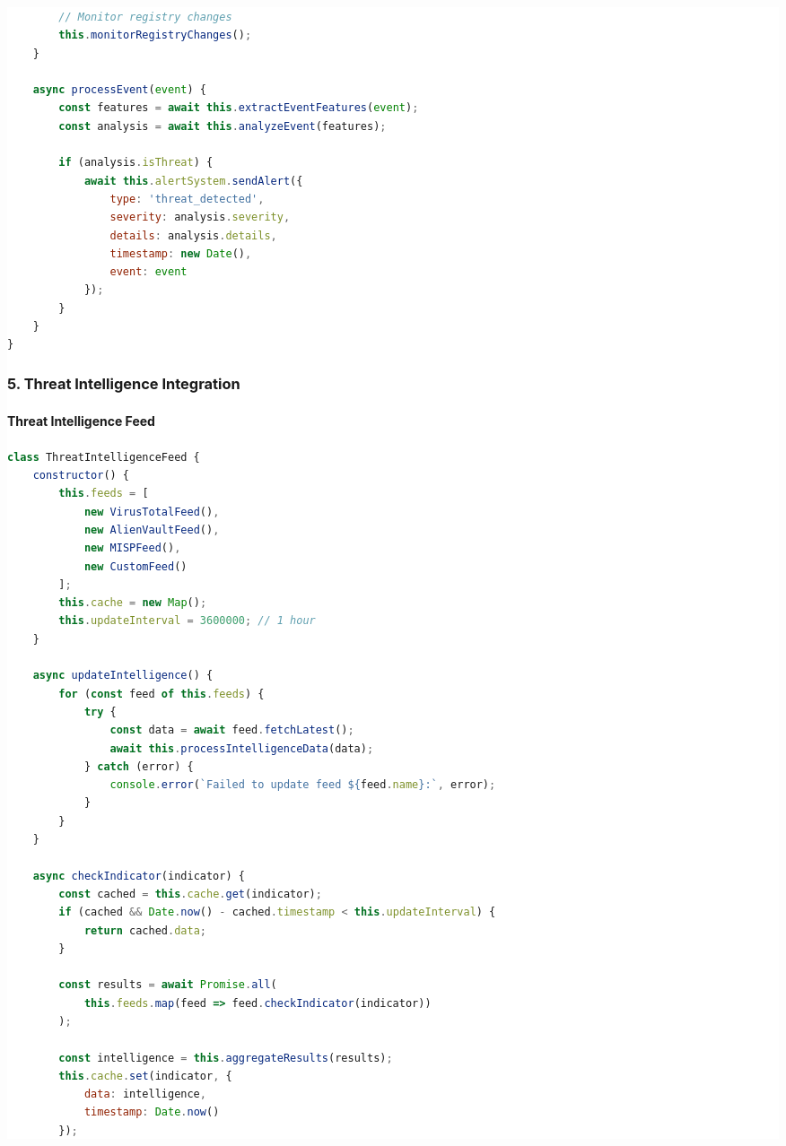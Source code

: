```javascript
        // Monitor registry changes
        this.monitorRegistryChanges();
    }

    async processEvent(event) {
        const features = await this.extractEventFeatures(event);
        const analysis = await this.analyzeEvent(features);
        
        if (analysis.isThreat) {
            await this.alertSystem.sendAlert({
                type: 'threat_detected',
                severity: analysis.severity,
                details: analysis.details,
                timestamp: new Date(),
                event: event
            });
        }
    }
}
```

### 5. Threat Intelligence Integration

#### Threat Intelligence Feed
```javascript
class ThreatIntelligenceFeed {
    constructor() {
        this.feeds = [
            new VirusTotalFeed(),
            new AlienVaultFeed(),
            new MISPFeed(),
            new CustomFeed()
        ];
        this.cache = new Map();
        this.updateInterval = 3600000; // 1 hour
    }

    async updateIntelligence() {
        for (const feed of this.feeds) {
            try {
                const data = await feed.fetchLatest();
                await this.processIntelligenceData(data);
            } catch (error) {
                console.error(`Failed to update feed ${feed.name}:`, error);
            }
        }
    }

    async checkIndicator(indicator) {
        const cached = this.cache.get(indicator);
        if (cached && Date.now() - cached.timestamp < this.updateInterval) {
            return cached.data;
        }

        const results = await Promise.all(
            this.feeds.map(feed => feed.checkIndicator(indicator))
        );

        const intelligence = this.aggregateResults(results);
        this.cache.set(indicator, {
            data: intelligence,
            timestamp: Date.now()
        });
```